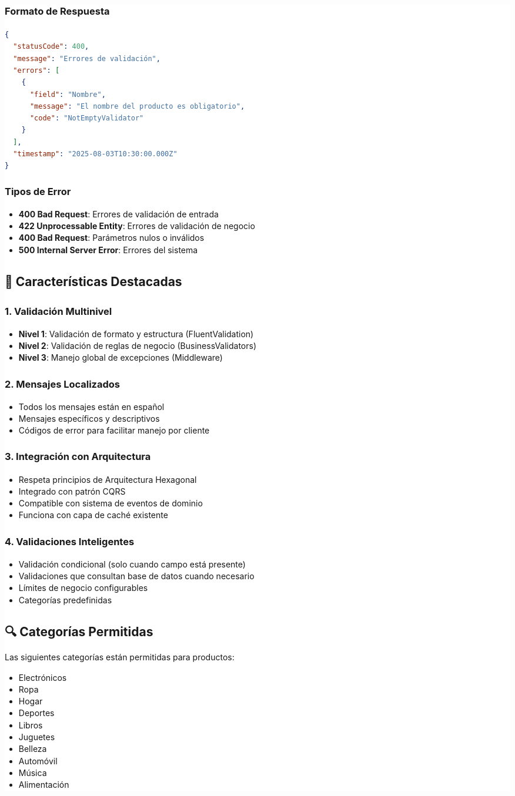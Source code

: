 ### **Formato de Respuesta**
```json
{
  "statusCode": 400,
  "message": "Errores de validación",
  "errors": [
    {
      "field": "Nombre",
      "message": "El nombre del producto es obligatorio",
      "code": "NotEmptyValidator"
    }
  ],
  "timestamp": "2025-08-03T10:30:00.000Z"
}
```

### **Tipos de Error**
- **400 Bad Request**: Errores de validación de entrada
- **422 Unprocessable Entity**: Errores de validación de negocio  
- **400 Bad Request**: Parámetros nulos o inválidos
- **500 Internal Server Error**: Errores del sistema

## 🧪 Características Destacadas

### **1. Validación Multinivel**
- **Nivel 1**: Validación de formato y estructura (FluentValidation)
- **Nivel 2**: Validación de reglas de negocio (BusinessValidators)
- **Nivel 3**: Manejo global de excepciones (Middleware)

### **2. Mensajes Localizados**
- Todos los mensajes están en español
- Mensajes específicos y descriptivos
- Códigos de error para facilitar manejo por cliente

### **3. Integración con Arquitectura**
- Respeta principios de Arquitectura Hexagonal
- Integrado con patrón CQRS
- Compatible con sistema de eventos de dominio
- Funciona con capa de caché existente

### **4. Validaciones Inteligentes**
- Validación condicional (solo cuando campo está presente)
- Validaciones que consultan base de datos cuando necesario
- Límites de negocio configurables
- Categorías predefinidas

## 🔍 Categorías Permitidas

Las siguientes categorías están permitidas para productos:
- Electrónicos
- Ropa  
- Hogar
- Deportes
- Libros
- Juguetes
- Belleza
- Automóvil
- Música
- Alimentación
